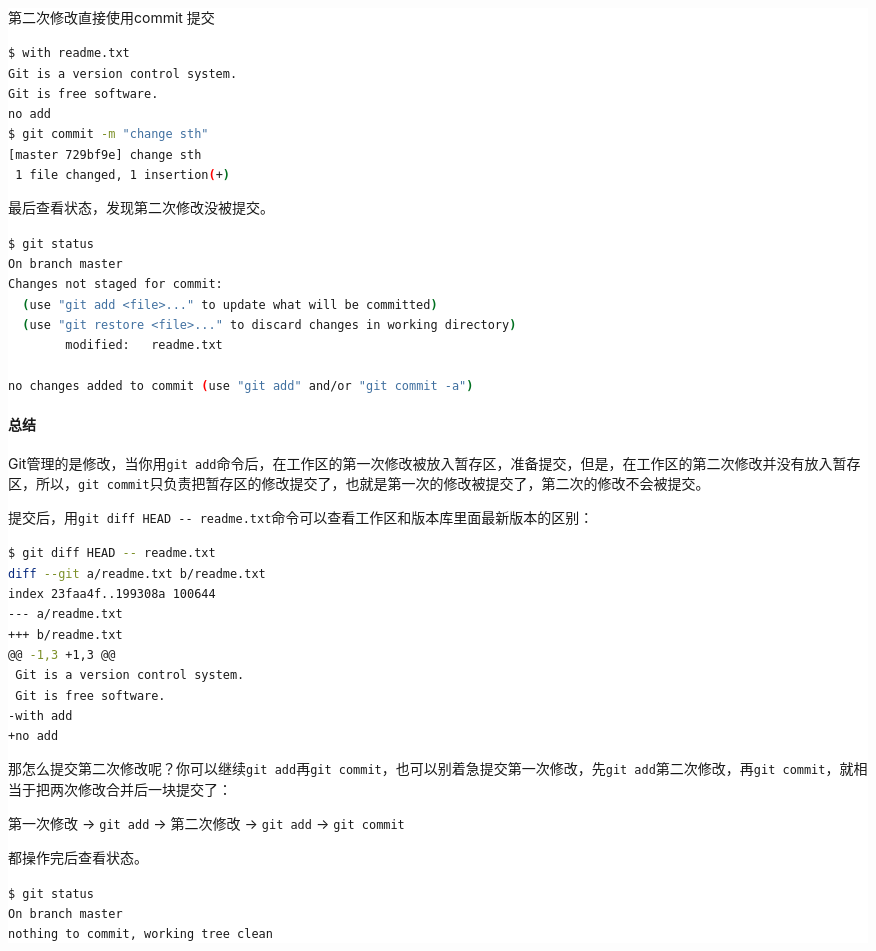 第二次修改直接使用commit 提交

```bash
$ with readme.txt
Git is a version control system.
Git is free software.
no add
$ git commit -m "change sth"
[master 729bf9e] change sth
 1 file changed, 1 insertion(+)
```

最后查看状态，发现第二次修改没被提交。

```bash
$ git status
On branch master
Changes not staged for commit:
  (use "git add <file>..." to update what will be committed)
  (use "git restore <file>..." to discard changes in working directory)
        modified:   readme.txt

no changes added to commit (use "git add" and/or "git commit -a")
```

#### 总结

Git管理的是修改，当你用`git add`命令后，在工作区的第一次修改被放入暂存区，准备提交，但是，在工作区的第二次修改并没有放入暂存区，所以，`git commit`只负责把暂存区的修改提交了，也就是第一次的修改被提交了，第二次的修改不会被提交。

提交后，用`git diff HEAD -- readme.txt`命令可以查看工作区和版本库里面最新版本的区别：

```bash
$ git diff HEAD -- readme.txt
diff --git a/readme.txt b/readme.txt
index 23faa4f..199308a 100644
--- a/readme.txt
+++ b/readme.txt
@@ -1,3 +1,3 @@
 Git is a version control system.
 Git is free software.
-with add
+no add
```

那怎么提交第二次修改呢？你可以继续`git add`再`git commit`，也可以别着急提交第一次修改，先`git add`第二次修改，再`git commit`，就相当于把两次修改合并后一块提交了：

第一次修改 -> `git add` -> 第二次修改 -> `git add` -> `git commit`

都操作完后查看状态。

```bash
$ git status
On branch master
nothing to commit, working tree clean
```
